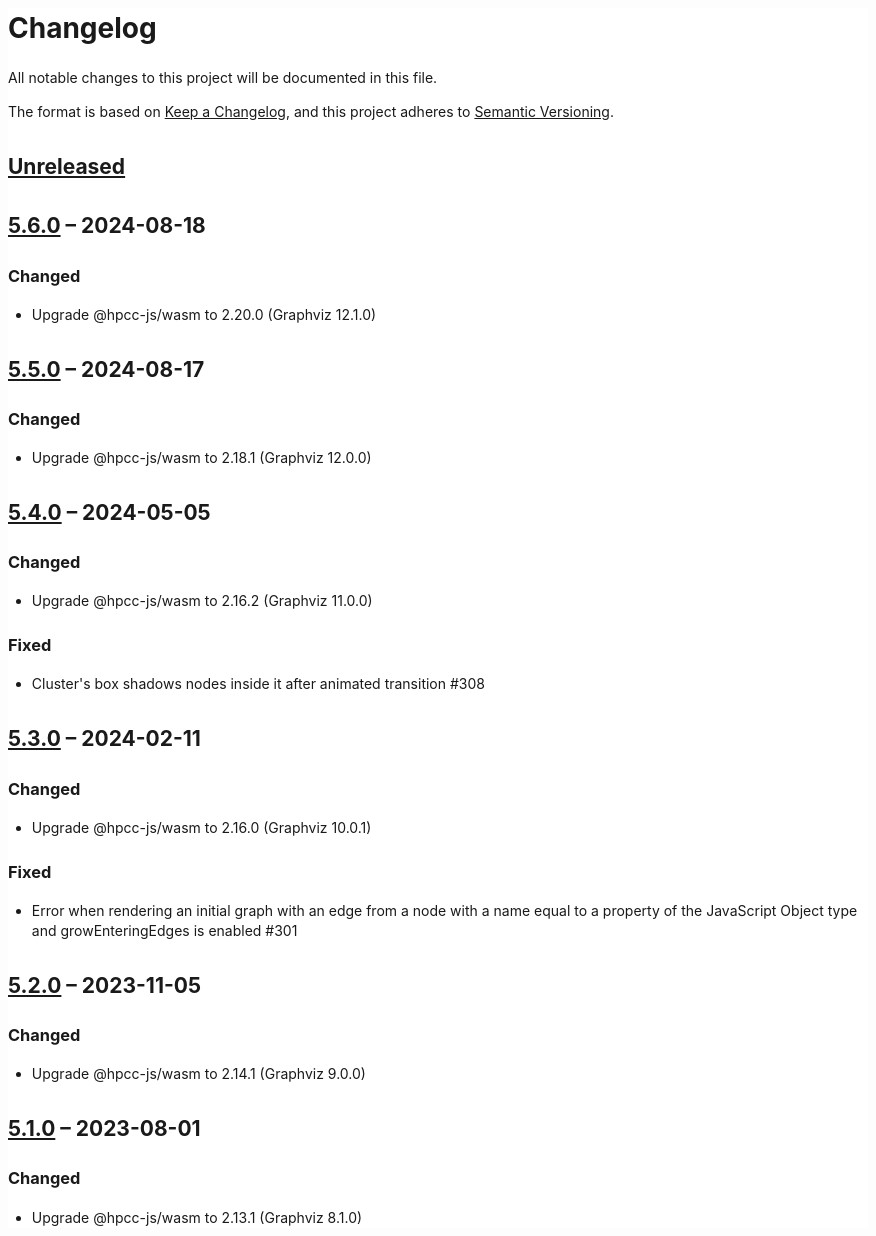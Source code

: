 # Changelog
All notable changes to this project will be documented in this file.

The format is based on [Keep a Changelog](https://keepachangelog.com/en/1.0.0/),
and this project adheres to [Semantic Versioning](https://semver.org/spec/v2.0.0.html).

## [Unreleased]

## [5.6.0] – 2024-08-18

### Changed
* Upgrade @hpcc-js/wasm to 2.20.0 (Graphviz 12.1.0)

## [5.5.0] – 2024-08-17

### Changed
* Upgrade @hpcc-js/wasm to 2.18.1 (Graphviz 12.0.0)

## [5.4.0] – 2024-05-05

### Changed
* Upgrade @hpcc-js/wasm to 2.16.2 (Graphviz 11.0.0)

### Fixed
* Cluster's box shadows nodes inside it after animated transition #308

## [5.3.0] – 2024-02-11

### Changed
* Upgrade @hpcc-js/wasm to 2.16.0 (Graphviz 10.0.1)

### Fixed
* Error when rendering an initial graph with an edge from a node with a name
  equal to a property of the JavaScript Object type and growEnteringEdges is
  enabled #301

## [5.2.0] – 2023-11-05

### Changed
* Upgrade @hpcc-js/wasm to 2.14.1 (Graphviz 9.0.0)

## [5.1.0] – 2023-08-01

### Changed
* Upgrade @hpcc-js/wasm to 2.13.1 (Graphviz 8.1.0)


[Unreleased]: https://github.com/magjac/d3-graphviz/compare/v5.6.0...HEAD
[5.6.0]: https://github.com/magjac/d3-graphviz/compare/v5.5.0...v5.6.0
[5.5.0]: https://github.com/magjac/d3-graphviz/compare/v5.4.0...v5.5.0
[5.4.0]: https://github.com/magjac/d3-graphviz/compare/v5.3.0...v5.4.0
[5.3.0]: https://github.com/magjac/d3-graphviz/compare/v5.2.0...v5.3.0
[5.2.0]: https://github.com/magjac/d3-graphviz/compare/v5.1.0...v5.2.0
[5.1.0]: https://github.com/magjac/d3-graphviz/compare/v5.0.2...v5.1.0
[5.0.2]: https://github.com/magjac/d3-graphviz/compare/v5.0.1...v5.0.2
[5.0.1]: https://github.com/magjac/d3-graphviz/compare/v5.0.0...v5.0.1
[5.0.0]: https://github.com/magjac/d3-graphviz/compare/v4.5.0...v5.0.0
[4.5.0]: https://github.com/magjac/d3-graphviz/compare/v4.4.0...v4.5.0
[4.4.0]: https://github.com/magjac/d3-graphviz/compare/v4.3.0...v4.4.0
[4.3.0]: https://github.com/magjac/d3-graphviz/compare/v4.2.0...v4.3.0
[4.2.0]: https://github.com/magjac/d3-graphviz/compare/v4.1.1...v4.2.0
[4.1.1]: https://github.com/magjac/d3-graphviz/compare/v4.1.0...v4.1.1
[4.1.0]: https://github.com/magjac/d3-graphviz/compare/v4.0.0...v4.1.0
[4.0.0]: https://github.com/magjac/d3-graphviz/compare/v3.2.0...v4.0.0
[3.2.0]: https://github.com/magjac/d3-graphviz/compare/v3.1.0...v3.2.0
[3.1.0]: https://github.com/magjac/d3-graphviz/compare/v3.0.6...v3.1.0
[3.0.6]: https://github.com/magjac/d3-graphviz/compare/v3.0.5...v3.0.6
[3.0.5]: https://github.com/magjac/d3-graphviz/compare/v3.0.4...v3.0.5
[3.0.4]: https://github.com/magjac/d3-graphviz/compare/v3.0.3...v3.0.4
[3.0.3]: https://github.com/magjac/d3-graphviz/compare/v3.0.2...v3.0.3
[3.0.2]: https://github.com/magjac/d3-graphviz/compare/v3.0.1...v3.0.2
[3.0.1]: https://github.com/magjac/d3-graphviz/compare/v3.0.0...v3.0.1
[3.0.0]: https://github.com/magjac/d3-graphviz/compare/v2.6.1...v3.0.0